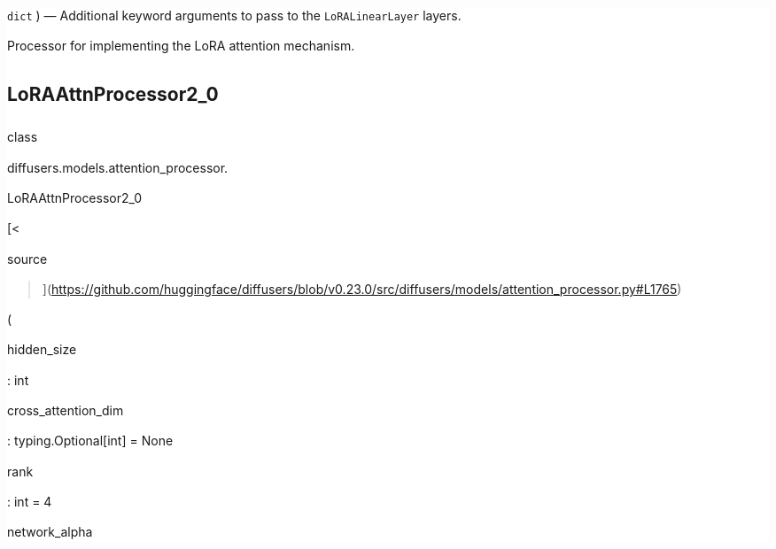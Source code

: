  `dict` 
 ) —
Additional keyword arguments to pass to the
 `LoRALinearLayer` 
 layers.


 Processor for implementing the LoRA attention mechanism.
 


## LoRAAttnProcessor2\_0




### 




 class
 

 diffusers.models.attention\_processor.
 

 LoRAAttnProcessor2\_0




[<
 

 source
 

 >](https://github.com/huggingface/diffusers/blob/v0.23.0/src/diffusers/models/attention_processor.py#L1765)



 (
 


 hidden\_size
 
 : int
 




 cross\_attention\_dim
 
 : typing.Optional[int] = None
 




 rank
 
 : int = 4
 




 network\_alpha
 